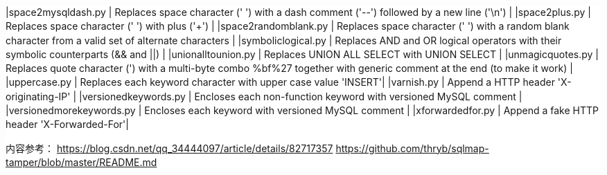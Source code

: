 |space2mysqldash.py | Replaces space character (' ') with a dash comment ('--') followed by a new line ('\n') |
|space2plus.py |  Replaces space character (' ') with plus ('+')  |
|space2randomblank.py | Replaces space character (' ') with a random blank character from a valid set of alternate characters |
|symboliclogical.py | Replaces AND and OR logical operators with their symbolic counterparts (&& and ||) |
|unionalltounion.py | Replaces UNION ALL SELECT with UNION SELECT |
|unmagicquotes.py | Replaces quote character (') with a multi-byte combo %bf%27 together with generic comment at the end (to make it work) |
|uppercase.py | Replaces each keyword character with upper case value 'INSERT'|
|varnish.py | Append a HTTP header 'X-originating-IP' |
|versionedkeywords.py | Encloses each non-function keyword with versioned MySQL comment |
|versionedmorekeywords.py | Encloses each keyword with versioned MySQL comment |
|xforwardedfor.py | Append a fake HTTP header 'X-Forwarded-For'|

内容参考：
<https://blog.csdn.net/qq_34444097/article/details/82717357>
<https://github.com/thryb/sqlmap-tamper/blob/master/README.md>
